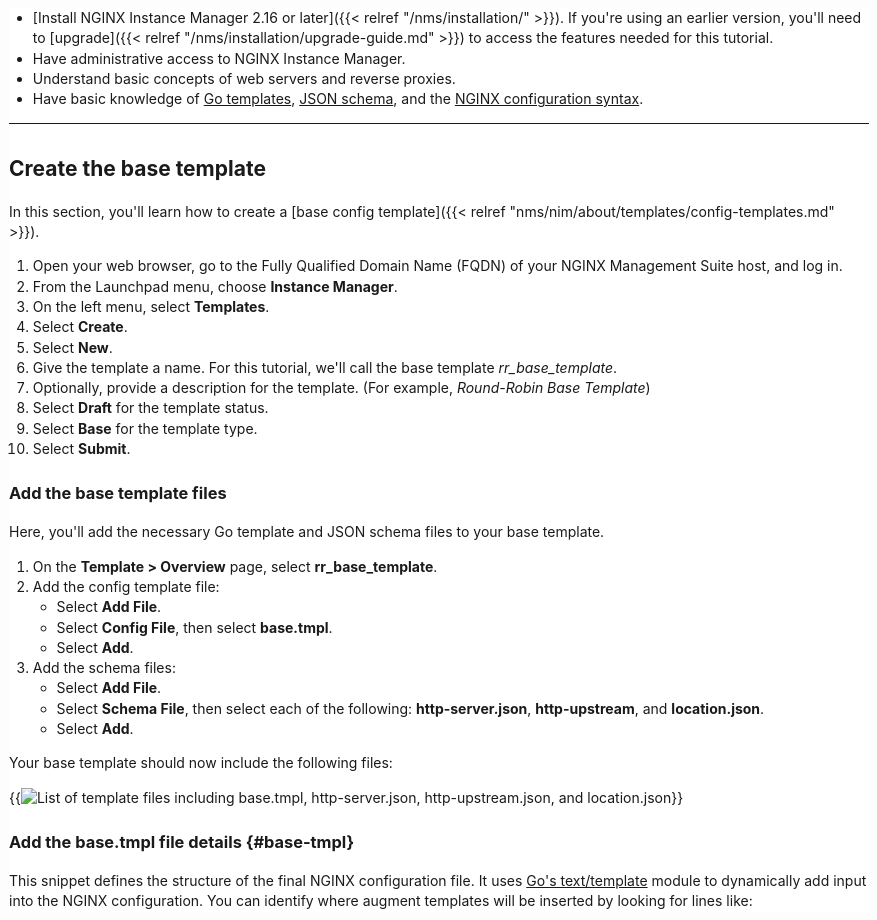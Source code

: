 - [Install NGINX Instance Manager 2.16 or later]({{< relref "/nms/installation/" >}}). If you're using an earlier version, you'll need to [upgrade]({{< relref "/nms/installation/upgrade-guide.md" >}}) to access the features needed for this tutorial.
- Have administrative access to NGINX Instance Manager.
- Understand basic concepts of web servers and reverse proxies.
- Have basic knowledge of [Go templates](https://pkg.go.dev/text/template), [JSON schema](https://json-schema.org), and the [NGINX configuration syntax](https://nginx.org/en/docs/beginners_guide.html).

---

## Create the base template

In this section, you'll learn how to create a [base config template]({{< relref "nms/nim/about/templates/config-templates.md" >}}).

1. Open your web browser, go to the Fully Qualified Domain Name (FQDN) of your NGINX Management Suite host, and log in.
2. From the Launchpad menu, choose **Instance Manager**.
3. On the left menu, select **Templates**.
4. Select **Create**.
5. Select **New**.
6. Give the template a name. For this tutorial, we'll call the base template *rr_base_template*.
7. Optionally, provide a description for the template. (For example, *Round-Robin Base Template*)
8. Select **Draft** for the template status.
9. Select **Base** for the template type.
10. Select **Submit**.

### Add the base template files

Here, you'll add the necessary Go template and JSON schema files to your base template.

1. On the **Template > Overview** page, select **rr_base_template**.
2. Add the config template file:
   - Select **Add File**.
   - Select **Config File**, then select **base.tmpl**.
   - Select **Add**.
3. Add the schema files:
   - Select **Add File**.
   - Select **Schema File**, then select each of the following: **http-server.json**, **http-upstream**, and **location.json**.
   - Select **Add**.

Your base template should now include the following files:

{{<img src="/nim/templates/round-robin-base-template-files.png" alt="List of template files including base.tmpl, http-server.json, http-upstream.json, and location.json" width="300" height="auto">}}

### Add the base.tmpl file details {#base-tmpl}

This snippet defines the structure of the final NGINX configuration file. It uses [Go's text/template](https://pkg.go.dev/text/template) module to dynamically add input into the NGINX configuration. You can identify where augment templates will be inserted by looking for lines like:
